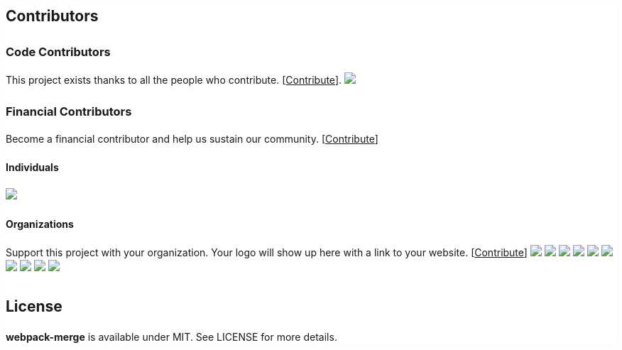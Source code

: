 ## Contributors
### Code Contributors
This project exists thanks to all the people who contribute. [[Contribute](CONTRIBUTING.md)].
<a href="https://github.com/survivejs/webpack-merge/graphs/contributors"><img src="https://opencollective.com/webpack-merge/contributors.svg?width=890&button=false" /></a>
### Financial Contributors
Become a financial contributor and help us sustain our community. [[Contribute](https://opencollective.com/webpack-merge/contribute)]
#### Individuals
<a href="https://opencollective.com/webpack-merge"><img src="https://opencollective.com/webpack-merge/individuals.svg?width=890"></a>
#### Organizations
Support this project with your organization. Your logo will show up here with a link to your website. [[Contribute](https://opencollective.com/webpack-merge/contribute)]
<a href="https://opencollective.com/webpack-merge/organization/0/website"><img src="https://opencollective.com/webpack-merge/organization/0/avatar.svg"></a>
<a href="https://opencollective.com/webpack-merge/organization/1/website"><img src="https://opencollective.com/webpack-merge/organization/1/avatar.svg"></a>
<a href="https://opencollective.com/webpack-merge/organization/2/website"><img src="https://opencollective.com/webpack-merge/organization/2/avatar.svg"></a>
<a href="https://opencollective.com/webpack-merge/organization/3/website"><img src="https://opencollective.com/webpack-merge/organization/3/avatar.svg"></a>
<a href="https://opencollective.com/webpack-merge/organization/4/website"><img src="https://opencollective.com/webpack-merge/organization/4/avatar.svg"></a>
<a href="https://opencollective.com/webpack-merge/organization/5/website"><img src="https://opencollective.com/webpack-merge/organization/5/avatar.svg"></a>
<a href="https://opencollective.com/webpack-merge/organization/6/website"><img src="https://opencollective.com/webpack-merge/organization/6/avatar.svg"></a>
<a href="https://opencollective.com/webpack-merge/organization/7/website"><img src="https://opencollective.com/webpack-merge/organization/7/avatar.svg"></a>
<a href="https://opencollective.com/webpack-merge/organization/8/website"><img src="https://opencollective.com/webpack-merge/organization/8/avatar.svg"></a>
<a href="https://opencollective.com/webpack-merge/organization/9/website"><img src="https://opencollective.com/webpack-merge/organization/9/avatar.svg"></a>
## License
**webpack-merge** is available under MIT. See LICENSE for more details.
